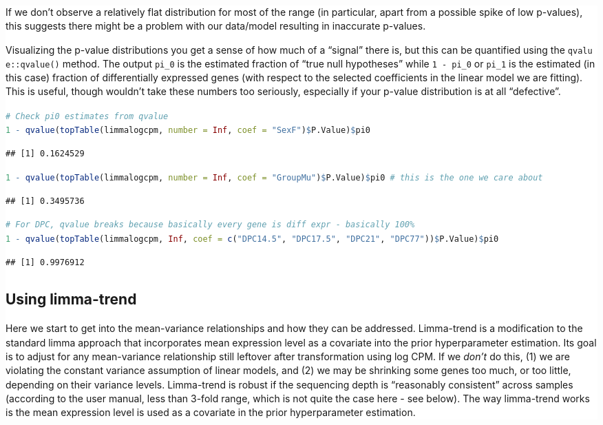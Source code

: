 If we don’t observe a relatively flat distribution for most of the range
(in particular, apart from a possible spike of low p-values), this
suggests there might be a problem with our data/model resulting in
inaccurate p-values.

Visualizing the p-value distributions you get a sense of how much of a
“signal” there is, but this can be quantified using the
`qvalue::qvalue()` method. The output `pi_0` is the estimated fraction
of “true null hypotheses” while `1 - pi_0` or `pi_1` is the estimated
(in this case) fraction of differentially expressed genes (with respect
to the selected coefficients in the linear model we are fitting). This
is useful, though wouldn’t take these numbers too seriously, especially
if your p-value distribution is at all “defective”.

``` r
# Check pi0 estimates from qvalue
1 - qvalue(topTable(limmalogcpm, number = Inf, coef = "SexF")$P.Value)$pi0
```

    ## [1] 0.1624529

``` r
1 - qvalue(topTable(limmalogcpm, number = Inf, coef = "GroupMu")$P.Value)$pi0 # this is the one we care about
```

    ## [1] 0.3495736

``` r
# For DPC, qvalue breaks because basically every gene is diff expr - basically 100%
1 - qvalue(topTable(limmalogcpm, Inf, coef = c("DPC14.5", "DPC17.5", "DPC21", "DPC77"))$P.Value)$pi0 
```

    ## [1] 0.9976912

## Using limma-trend

Here we start to get into the mean-variance relationships and how they
can be addressed. Limma-trend is a modification to the standard limma
approach that incorporates mean expression level as a covariate into the
prior hyperparameter estimation. Its goal is to adjust for any
mean-variance relationship still leftover after transformation using log
CPM. If we *don’t* do this, (1) we are violating the constant variance
assumption of linear models, and (2) we may be shrinking some genes too
much, or too little, depending on their variance levels. Limma-trend is
robust if the sequencing depth is “reasonably consistent” across samples
(according to the user manual, less than 3-fold range, which is not
quite the case here - see below). The way limma-trend works is the mean
expression level is used as a covariate in the prior hyperparameter
estimation.
